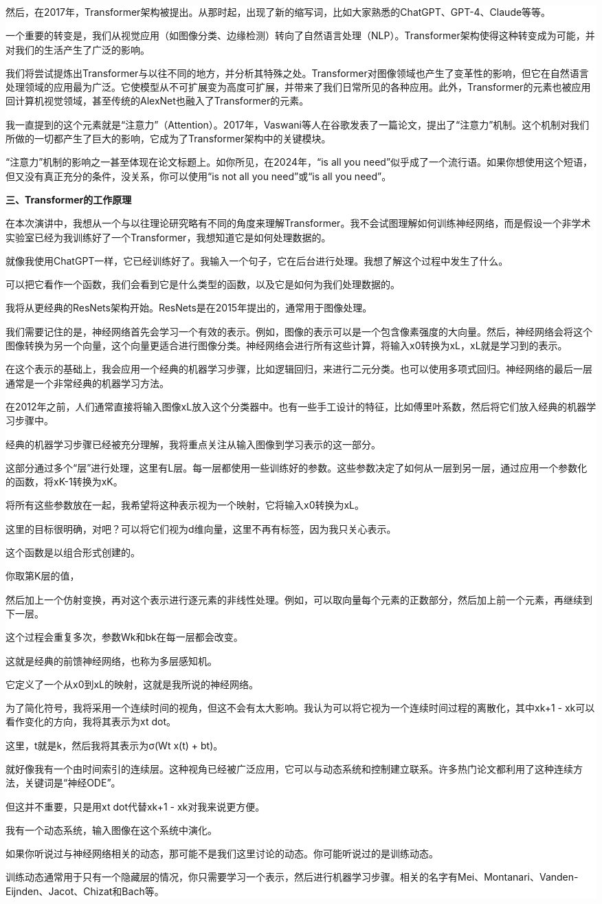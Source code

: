 然后，在2017年，Transformer架构被提出。从那时起，出现了新的缩写词，比如大家熟悉的ChatGPT、GPT-4、Claude等等。

一个重要的转变是，我们从视觉应用（如图像分类、边缘检测）转向了自然语言处理（NLP）。Transformer架构使得这种转变成为可能，并对我们的生活产生了广泛的影响。

我们将尝试提炼出Transformer与以往不同的地方，并分析其特殊之处。Transformer对图像领域也产生了变革性的影响，但它在自然语言处理领域的应用最为广泛。它使模型从不可扩展变为高度可扩展，并带来了我们日常所见的各种应用。此外，Transformer的元素也被应用回计算机视觉领域，甚至传统的AlexNet也融入了Transformer的元素。

我一直提到的这个元素就是“注意力”（Attention）。2017年，Vaswani等人在谷歌发表了一篇论文，提出了“注意力”机制。这个机制对我们所做的一切都产生了巨大的影响，它成为了Transformer架构中的关键模块。

“注意力”机制的影响之一甚至体现在论文标题上。如你所见，在2024年，“is all you need”似乎成了一个流行语。如果你想使用这个短语，但又没有真正充分的条件，没关系，你可以使用“is not all you need”或“is all you need”。

**三、Transformer的工作原理**

在本次演讲中，我想从一个与以往理论研究略有不同的角度来理解Transformer。我不会试图理解如何训练神经网络，而是假设一个非学术实验室已经为我训练好了一个Transformer，我想知道它是如何处理数据的。

就像我使用ChatGPT一样，它已经训练好了。我输入一个句子，它在后台进行处理。我想了解这个过程中发生了什么。

可以把它看作一个函数，我们会看到它是什么类型的函数，以及它是如何为我们处理数据的。

我将从更经典的ResNets架构开始。ResNets是在2015年提出的，通常用于图像处理。

我们需要记住的是，神经网络首先会学习一个有效的表示。例如，图像的表示可以是一个包含像素强度的大向量。然后，神经网络会将这个图像转换为另一个向量，这个向量更适合进行图像分类。神经网络会进行所有这些计算，将输入x0转换为xL，xL就是学习到的表示。

在这个表示的基础上，我会应用一个经典的机器学习步骤，比如逻辑回归，来进行二元分类。也可以使用多项式回归。神经网络的最后一层通常是一个非常经典的机器学习方法。

在2012年之前，人们通常直接将输入图像xL放入这个分类器中。也有一些手工设计的特征，比如傅里叶系数，然后将它们放入经典的机器学习步骤中。

经典的机器学习步骤已经被充分理解，我将重点关注从输入图像到学习表示的这一部分。

这部分通过多个“层”进行处理，这里有L层。每一层都使用一些训练好的参数。这些参数决定了如何从一层到另一层，通过应用一个参数化的函数，将xK-1转换为xK。

将所有这些参数放在一起，我希望将这种表示视为一个映射，它将输入x0转换为xL。

这里的目标很明确，对吧？可以将它们视为d维向量，这里不再有标签，因为我只关心表示。

这个函数是以组合形式创建的。

你取第K层的值，

然后加上一个仿射变换，再对这个表示进行逐元素的非线性处理。例如，可以取向量每个元素的正数部分，然后加上前一个元素，再继续到下一层。

这个过程会重复多次，参数Wk和bk在每一层都会改变。

这就是经典的前馈神经网络，也称为多层感知机。

它定义了一个从x0到xL的映射，这就是我所说的神经网络。

为了简化符号，我将采用一个连续时间的视角，但这不会有太大影响。我认为可以将它视为一个连续时间过程的离散化，其中xk+1 - xk可以看作变化的方向，我将其表示为xt dot。

这里，t就是k，然后我将其表示为σ(Wt x(t) + bt)。

就好像我有一个由时间索引的连续层。这种视角已经被广泛应用，它可以与动态系统和控制建立联系。许多热门论文都利用了这种连续方法，关键词是“神经ODE”。

但这并不重要，只是用xt dot代替xk+1 - xk对我来说更方便。

我有一个动态系统，输入图像在这个系统中演化。

如果你听说过与神经网络相关的动态，那可能不是我们这里讨论的动态。你可能听说过的是训练动态。

训练动态通常用于只有一个隐藏层的情况，你只需要学习一个表示，然后进行机器学习步骤。相关的名字有Mei、Montanari、Vanden-Eijnden、Jacot、Chizat和Bach等。
